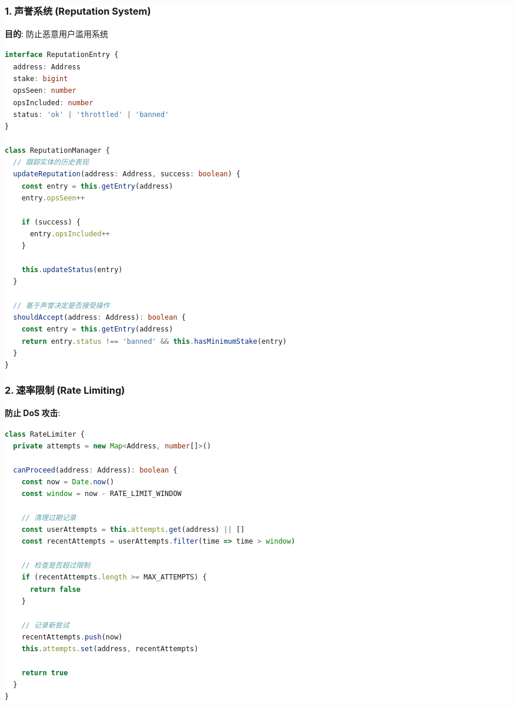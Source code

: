 ### 1. 声誉系统 (Reputation System)

**目的**: 防止恶意用户滥用系统

```typescript
interface ReputationEntry {
  address: Address
  stake: bigint
  opsSeen: number
  opsIncluded: number
  status: 'ok' | 'throttled' | 'banned'
}

class ReputationManager {
  // 跟踪实体的历史表现
  updateReputation(address: Address, success: boolean) {
    const entry = this.getEntry(address)
    entry.opsSeen++

    if (success) {
      entry.opsIncluded++
    }

    this.updateStatus(entry)
  }

  // 基于声誉决定是否接受操作
  shouldAccept(address: Address): boolean {
    const entry = this.getEntry(address)
    return entry.status !== 'banned' && this.hasMinimumStake(entry)
  }
}
```

### 2. 速率限制 (Rate Limiting)

**防止 DoS 攻击**:

```typescript
class RateLimiter {
  private attempts = new Map<Address, number[]>()

  canProceed(address: Address): boolean {
    const now = Date.now()
    const window = now - RATE_LIMIT_WINDOW

    // 清理过期记录
    const userAttempts = this.attempts.get(address) || []
    const recentAttempts = userAttempts.filter(time => time > window)

    // 检查是否超过限制
    if (recentAttempts.length >= MAX_ATTEMPTS) {
      return false
    }

    // 记录新尝试
    recentAttempts.push(now)
    this.attempts.set(address, recentAttempts)

    return true
  }
}
```
